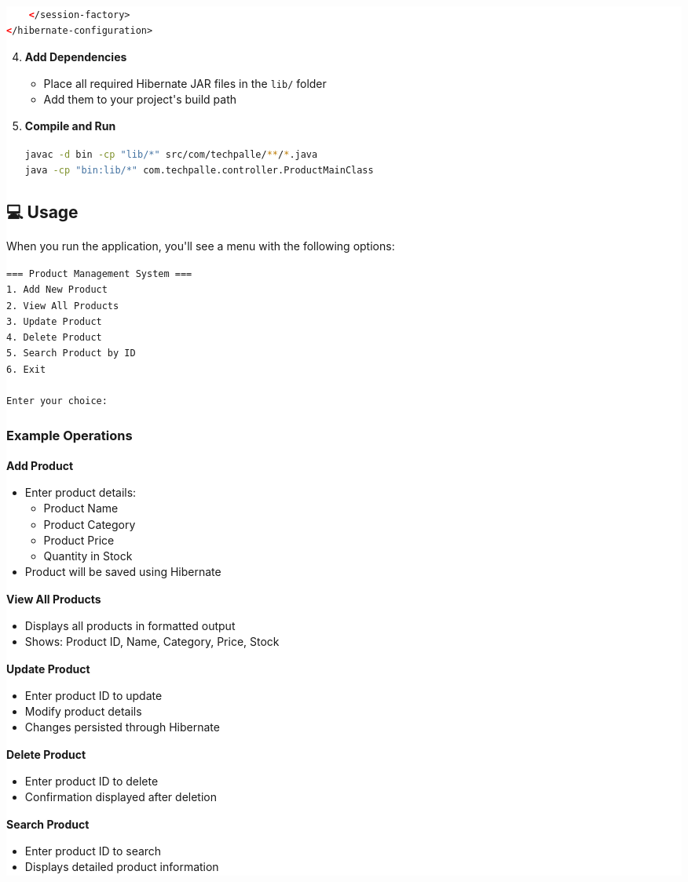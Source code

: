    ```xml
       </session-factory>
   </hibernate-configuration>
   ```

4. **Add Dependencies**
   - Place all required Hibernate JAR files in the `lib/` folder
   - Add them to your project's build path

5. **Compile and Run**
   ```bash
   javac -d bin -cp "lib/*" src/com/techpalle/**/*.java
   java -cp "bin:lib/*" com.techpalle.controller.ProductMainClass
   ```

## 💻 Usage

When you run the application, you'll see a menu with the following options:

```
=== Product Management System ===
1. Add New Product
2. View All Products
3. Update Product
4. Delete Product
5. Search Product by ID
6. Exit

Enter your choice:
```

### Example Operations

**Add Product**
- Enter product details:
  - Product Name
  - Product Category
  - Product Price
  - Quantity in Stock
- Product will be saved using Hibernate

**View All Products**
- Displays all products in formatted output
- Shows: Product ID, Name, Category, Price, Stock

**Update Product**
- Enter product ID to update
- Modify product details
- Changes persisted through Hibernate

**Delete Product**
- Enter product ID to delete
- Confirmation displayed after deletion

**Search Product**
- Enter product ID to search
- Displays detailed product information
